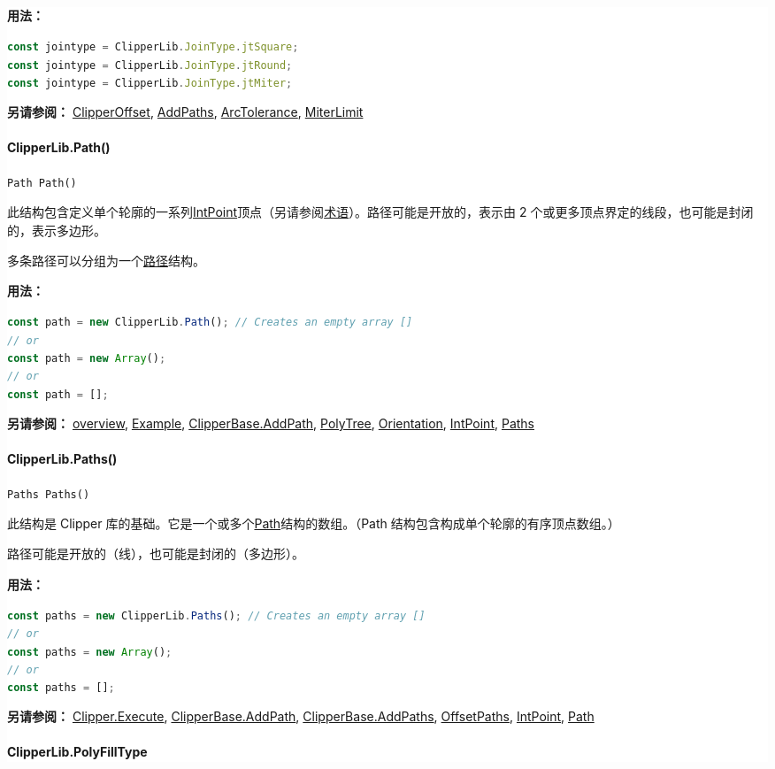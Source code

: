 **用法：**

```js
const jointype = ClipperLib.JoinType.jtSquare;
const jointype = ClipperLib.JoinType.jtRound;
const jointype = ClipperLib.JoinType.jtMiter;
```

**另请参阅：** [ClipperOffset](#clipperoffset), [AddPaths](#clipperlibclipperoffsetaddpaths), [ArcTolerance](#clipperlibclipperoffsetarctolerance), [MiterLimit](#clipperlibclipperoffsetmiterlimit)

#### ClipperLib.Path()

```plaintext
Path Path()
```

此结构包含定义单个轮廓的一系列[IntPoint](#clipperlibintpoint)顶点（另请参阅[术语](#terminology)）。路径可能是开放的，表示由 2 个或更多顶点界定的线段，也可能是封闭的，表示多边形。

多条路径可以分组为一个[路径](#clipperlibpaths)结构。

**用法：**
```js
const path = new ClipperLib.Path(); // Creates an empty array []
// or
const path = new Array();
// or
const path = [];
```

**另请参阅：** [overview](#overview), [Example](#example), [ClipperBase.AddPath](#clipperbaseaddpath), [PolyTree](#clipperlibpolytree), [Orientation](#clipperlibclipperorientation), [IntPoint](#clipperlibintpoint), [Paths](#clipperlibpaths)

#### ClipperLib.Paths()

```plaintext
Paths Paths()
```

此结构是 Clipper 库的基础。它是一个或多个[Path](#clipperlibpath)结构的数组。（Path 结构包含构成单个轮廓的有序顶点数组。）

路径可能是开放的（线），也可能是封闭的（多边形）。

**用法：**
```js
const paths = new ClipperLib.Paths(); // Creates an empty array []
// or
const paths = new Array();
// or
const paths = [];
```
**另请参阅：** [Clipper.Execute](#clipperlibclipperexecute), [ClipperBase.AddPath](#clipperbaseaddpath), [ClipperBase.AddPaths](#clipperbaseaddpaths), [OffsetPaths](#clipperlibclipperoffsetpaths), [IntPoint](#clipperlibintpoint), [Path](#clipperlibpath)

#### ClipperLib.PolyFillType
